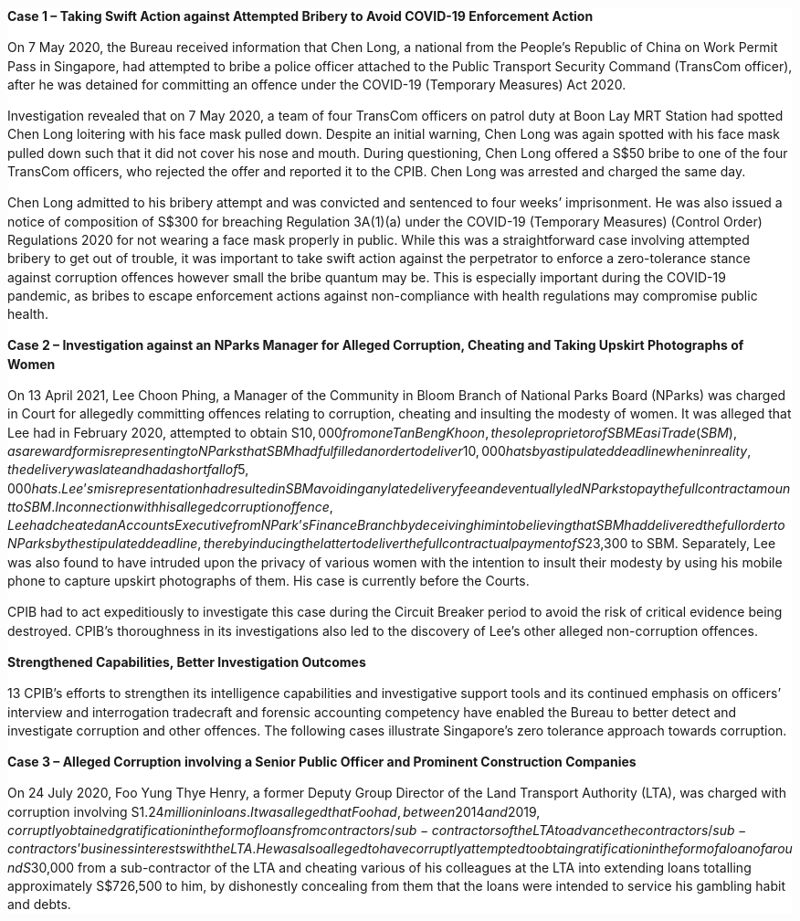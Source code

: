 **Case 1 – Taking Swift Action against Attempted Bribery to Avoid COVID-19 Enforcement Action**

On 7 May 2020, the Bureau received information that Chen Long, a national from the People’s Republic of China on Work Permit Pass in Singapore, had attempted to bribe a police officer attached to the Public Transport Security Command (TransCom officer), after he was detained for committing an offence under the COVID-19 (Temporary Measures) Act 2020.

Investigation revealed that on 7 May 2020, a team of four TransCom officers on patrol duty at Boon Lay MRT Station had spotted Chen Long loitering with his face mask pulled down. Despite an initial warning, Chen Long was again spotted with his face mask pulled down such that it did not cover his nose and mouth. During questioning, Chen Long offered a S$50 bribe to one of the four TransCom officers, who rejected the offer and reported it to the CPIB. Chen Long was arrested and charged the same day.

Chen Long admitted to his bribery attempt and was convicted and sentenced to four weeks’ imprisonment. He was also issued a notice of composition of S$300 for breaching Regulation 3A(1)(a) under the COVID-19 (Temporary Measures) (Control Order) Regulations 2020 for not wearing a face mask properly in public. While this was a straightforward case involving attempted bribery to get out of trouble, it was important to take swift action against the perpetrator to enforce a zero-tolerance stance against corruption offences however small the bribe quantum may be. This is especially important during the COVID-19 pandemic, as bribes to escape enforcement actions against non-compliance with health regulations may compromise public health.

**Case 2 – Investigation against an NParks Manager for Alleged Corruption, Cheating and Taking Upskirt Photographs of Women**

On 13 April 2021, Lee Choon Phing, a Manager of the Community in Bloom Branch of National Parks Board (NParks) was charged in Court for allegedly committing offences relating to corruption, cheating and insulting the modesty of women. It was alleged that Lee had in February 2020, attempted to obtain S$10,000 from one Tan Beng Khoon, the sole proprietor of SBM Easi Trade (SBM), as a reward for misrepresenting to NParks that SBM had fulfilled an order to deliver 10,000 hats by a stipulated deadline when in reality, the delivery was late and had a shortfall of 5,000 hats. Lee’s misrepresentation had resulted in SBM avoiding any late delivery fee and eventually led NParks to pay the full contract amount to SBM. In connection with his alleged corruption offence, Lee had cheated an Accounts Executive from NPark’s Finance Branch by deceiving him into believing that SBM had delivered the full order to NParks by the stipulated deadline, thereby inducing the latter to deliver the full contractual payment of S$23,300 to SBM. Separately, Lee was also found to have intruded upon the privacy of various women with the intention to insult their modesty by using his mobile phone to capture upskirt photographs of them. His case is currently before the Courts.
 
CPIB had to act expeditiously to investigate this case during the Circuit Breaker period to avoid the risk of critical evidence being destroyed. CPIB’s thoroughness in its investigations also led to the discovery of Lee’s other alleged non-corruption offences.

**Strengthened Capabilities, Better Investigation Outcomes**

13   CPIB’s efforts to strengthen its intelligence capabilities and investigative support tools and its continued emphasis on officers’ interview and interrogation tradecraft and forensic accounting competency have enabled the Bureau to better detect and investigate corruption and other offences. The following cases illustrate Singapore’s zero tolerance approach towards corruption.

**Case 3 – Alleged Corruption involving a Senior Public Officer and Prominent Construction Companies**

On 24 July 2020, Foo Yung Thye Henry, a former Deputy Group Director of the Land Transport Authority (LTA), was charged with corruption involving S$1.24 million in loans. It was alleged that Foo had, between 2014 and 2019, corruptly obtained gratification in the form of loans from contractors/sub-contractors of the LTA to advance the contractors/sub-contractors’ business interests with the LTA. He was also alleged to have corruptly attempted to obtain gratification in the form of a loan of around S$30,000 from a sub-contractor of the LTA and cheating various of his colleagues at the LTA into extending loans totalling approximately S$726,500 to him, by dishonestly concealing from them that the loans were intended to service his gambling habit and debts.
